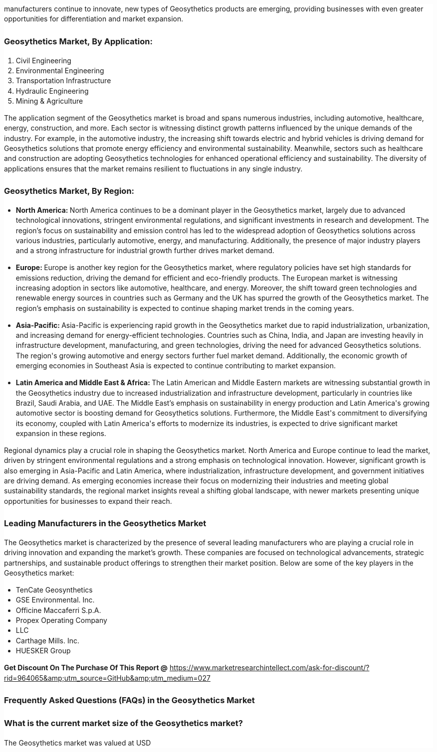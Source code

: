 manufacturers continue to innovate, new types of Geosythetics products are emerging, providing businesses with even greater opportunities for differentiation and market expansion.</p><h3>Geosythetics Market,&nbsp;By Application:</h3><ol><li>Civil Engineering<li> Environmental Engineering<li> Transportation Infrastructure<li> Hydraulic Engineering<li> Mining & Agriculture</li></ol><p>The application segment of the Geosythetics market is broad and spans numerous industries, including automotive, healthcare, energy, construction, and more. Each sector is witnessing distinct growth patterns influenced by the unique demands of the industry. For example, in the automotive industry, the increasing shift towards electric and hybrid vehicles is driving demand for Geosythetics solutions that promote energy efficiency and environmental sustainability. Meanwhile, sectors such as healthcare and construction are adopting Geosythetics technologies for enhanced operational efficiency and sustainability. The diversity of applications ensures that the market remains resilient to fluctuations in any single industry.</p><h3>Geosythetics Market, By Region:</h3><ul><li><p><strong>North America:&nbsp;</strong>North America continues to be a dominant player in the Geosythetics market, largely due to advanced technological innovations, stringent environmental regulations, and significant investments in research and development. The region&rsquo;s focus on sustainability and emission control has led to the widespread adoption of Geosythetics solutions across various industries, particularly automotive, energy, and manufacturing. Additionally, the presence of major industry players and a strong infrastructure for industrial growth further drives market demand.</p></li><li><p><strong><strong>Europe:&nbsp;</strong></strong>Europe is another key region for the Geosythetics market, where regulatory policies have set high standards for emissions reduction, driving the demand for efficient and eco-friendly products. The European market is witnessing increasing adoption in sectors like automotive, healthcare, and energy. Moreover, the shift toward green technologies and renewable energy sources in countries such as Germany and the UK has spurred the growth of the Geosythetics market. The region&rsquo;s emphasis on sustainability is expected to continue shaping market trends in the coming years.</p></li><li><p><strong><strong>Asia-Pacific:&nbsp;</strong></strong>Asia-Pacific is experiencing rapid growth in the Geosythetics market due to rapid industrialization, urbanization, and increasing demand for energy-efficient technologies. Countries such as China, India, and Japan are investing heavily in infrastructure development, manufacturing, and green technologies, driving the need for advanced Geosythetics solutions. The region's growing automotive and energy sectors further fuel market demand. Additionally, the economic growth of emerging economies in Southeast Asia is expected to continue contributing to market expansion.</p></li><li><p><strong><strong>Latin America and Middle East &amp; Africa:&nbsp;</strong></strong>The Latin American and Middle Eastern markets are witnessing substantial growth in the Geosythetics industry due to increased industrialization and infrastructure development, particularly in countries like Brazil, Saudi Arabia, and UAE. The Middle East&rsquo;s emphasis on sustainability in energy production and Latin America's growing automotive sector is boosting demand for Geosythetics solutions. Furthermore, the Middle East's commitment to diversifying its economy, coupled with Latin America's efforts to modernize its industries, is expected to drive significant market expansion in these regions.</p></li></ul><p>Regional dynamics play a crucial role in shaping the Geosythetics market. North America and Europe continue to lead the market, driven by stringent environmental regulations and a strong emphasis on technological innovation. However, significant growth is also emerging in Asia-Pacific and Latin America, where industrialization, infrastructure development, and government initiatives are driving demand. As emerging economies increase their focus on modernizing their industries and meeting global sustainability standards, the regional market insights reveal a shifting global landscape, with newer markets presenting unique opportunities for businesses to expand their reach.</p><h3><strong>Leading Manufacturers in the Geosythetics Market</strong></h3><p>The Geosythetics market is characterized by the presence of several leading manufacturers who are playing a crucial role in driving innovation and expanding the market&rsquo;s growth. These companies are focused on technological advancements, strategic partnerships, and sustainable product offerings to strengthen their market position. Below are some of the key players in the Geosythetics market:</p></div><div class="article-main__content" data-test-id="publishing-text-block"><ul><li><span class="">TenCate Geosynthetics<li> GSE Environmental. Inc.<li> Officine Maccaferri S.p.A.<li> Propex Operating Company<li> LLC<li> Carthage Mills. Inc.<li> HUESKER Group</span></li></ul></div><div class="article-main__content" data-test-id="publishing-text-block"><p><span class="font-[700]"><strong>Get Discount On The Purchase Of This Report @</strong> <a href="https://www.marketresearchintellect.com/ask-for-discount/?rid=964065&amp;utm_source=GitHub&amp;utm_medium=027" data-fr-linked="true">https://www.marketresearchintellect.com/ask-for-discount/?rid=964065&amp;utm_source=GitHub&amp;utm_medium=027</a></span></p></div><div class="article-main__content" data-test-id="publishing-text-block"><h3><strong>Frequently Asked Questions (FAQs) in the Geosythetics Market</strong></h3><h3><strong>What is the current market size of the Geosythetics market?</strong></h3><p>The Geosythetics market was valued at USD